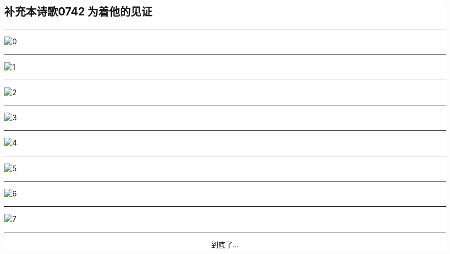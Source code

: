 
## 补充本诗歌0742 为着他的见证

<div id="aplayer0"></div>

<div id="aplayer1"></div>

<div id="aplayer2"></div>

---

<img alt="0" width="100%" data-original="https://cdn.jsdelivr.net/gh/k34869/shi/data/b0742/0" />

---

<img alt="1" width="100%" data-original="https://cdn.jsdelivr.net/gh/k34869/shi/data/b0742/1" />

---

<img alt="2" width="100%" data-original="https://cdn.jsdelivr.net/gh/k34869/shi/data/b0742/2" />

---

<img alt="3" width="100%" data-original="https://cdn.jsdelivr.net/gh/k34869/shi/data/b0742/3" />

---

<img alt="4" width="100%" data-original="https://cdn.jsdelivr.net/gh/k34869/shi/data/b0742/4" />

---

<img alt="5" width="100%" data-original="https://cdn.jsdelivr.net/gh/k34869/shi/data/b0742/5" />

---

<img alt="6" width="100%" data-original="https://cdn.jsdelivr.net/gh/k34869/shi/data/b0742/6" />

---

<img alt="7" width="100%" data-original="https://cdn.jsdelivr.net/gh/k34869/shi/data/b0742/7" />

---

<p style="text-align: center">到底了...</p>

<script src="/js/dist-view.js"></script>

<script>
MAIN.id = 'b0742';
        
const ap0 = new APlayer({
    container: document.getElementById('aplayer0'),
    volume: 1,
    loop: 'none',
    preload: 'none',
    audio: [{
        name: '补充本诗歌742.mp3',
        artist: '补充本诗歌',
        url: 'https://res.wx.qq.com/voice/getvoice?mediaid=MzI0NTk3MDM5M18yMjQ3NTEwNTY5',
        cover: '/favicon'
    }]
});
const ap1 = new APlayer({
    container: document.getElementById('aplayer1'),
    volume: 1,
    loop: 'none',
    preload: 'none',
